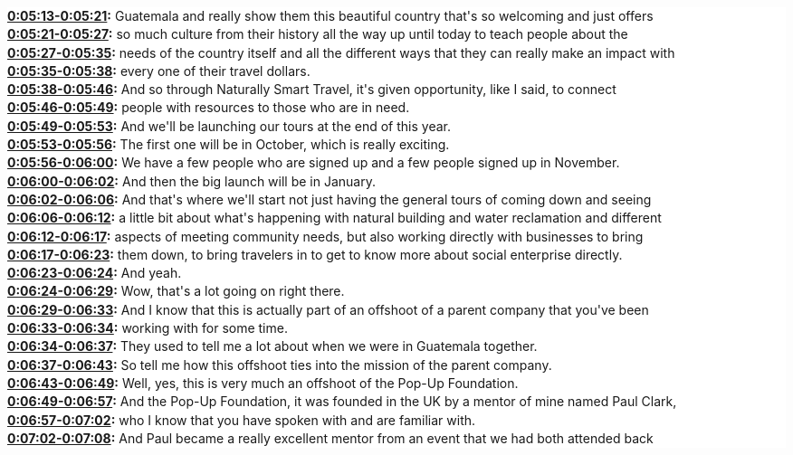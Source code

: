 **[0:05:13-0:05:21](https://regenerativeskills.com/leilani-yats-on-the-nuances-and-aspirations-of-regenerative-travel/#t=0:05:13):**  Guatemala and really show them this beautiful country that's so welcoming and just offers  
**[0:05:21-0:05:27](https://regenerativeskills.com/leilani-yats-on-the-nuances-and-aspirations-of-regenerative-travel/#t=0:05:21):**  so much culture from their history all the way up until today to teach people about the  
**[0:05:27-0:05:35](https://regenerativeskills.com/leilani-yats-on-the-nuances-and-aspirations-of-regenerative-travel/#t=0:05:27):**  needs of the country itself and all the different ways that they can really make an impact with  
**[0:05:35-0:05:38](https://regenerativeskills.com/leilani-yats-on-the-nuances-and-aspirations-of-regenerative-travel/#t=0:05:35):**  every one of their travel dollars.  
**[0:05:38-0:05:46](https://regenerativeskills.com/leilani-yats-on-the-nuances-and-aspirations-of-regenerative-travel/#t=0:05:38):**  And so through Naturally Smart Travel, it's given opportunity, like I said, to connect  
**[0:05:46-0:05:49](https://regenerativeskills.com/leilani-yats-on-the-nuances-and-aspirations-of-regenerative-travel/#t=0:05:46):**  people with resources to those who are in need.  
**[0:05:49-0:05:53](https://regenerativeskills.com/leilani-yats-on-the-nuances-and-aspirations-of-regenerative-travel/#t=0:05:49):**  And we'll be launching our tours at the end of this year.  
**[0:05:53-0:05:56](https://regenerativeskills.com/leilani-yats-on-the-nuances-and-aspirations-of-regenerative-travel/#t=0:05:53):**  The first one will be in October, which is really exciting.  
**[0:05:56-0:06:00](https://regenerativeskills.com/leilani-yats-on-the-nuances-and-aspirations-of-regenerative-travel/#t=0:05:56):**  We have a few people who are signed up and a few people signed up in November.  
**[0:06:00-0:06:02](https://regenerativeskills.com/leilani-yats-on-the-nuances-and-aspirations-of-regenerative-travel/#t=0:06:00):**  And then the big launch will be in January.  
**[0:06:02-0:06:06](https://regenerativeskills.com/leilani-yats-on-the-nuances-and-aspirations-of-regenerative-travel/#t=0:06:02):**  And that's where we'll start not just having the general tours of coming down and seeing  
**[0:06:06-0:06:12](https://regenerativeskills.com/leilani-yats-on-the-nuances-and-aspirations-of-regenerative-travel/#t=0:06:06):**  a little bit about what's happening with natural building and water reclamation and different  
**[0:06:12-0:06:17](https://regenerativeskills.com/leilani-yats-on-the-nuances-and-aspirations-of-regenerative-travel/#t=0:06:12):**  aspects of meeting community needs, but also working directly with businesses to bring  
**[0:06:17-0:06:23](https://regenerativeskills.com/leilani-yats-on-the-nuances-and-aspirations-of-regenerative-travel/#t=0:06:17):**  them down, to bring travelers in to get to know more about social enterprise directly.  
**[0:06:23-0:06:24](https://regenerativeskills.com/leilani-yats-on-the-nuances-and-aspirations-of-regenerative-travel/#t=0:06:23):**  And yeah.  
**[0:06:24-0:06:29](https://regenerativeskills.com/leilani-yats-on-the-nuances-and-aspirations-of-regenerative-travel/#t=0:06:24):**  Wow, that's a lot going on right there.  
**[0:06:29-0:06:33](https://regenerativeskills.com/leilani-yats-on-the-nuances-and-aspirations-of-regenerative-travel/#t=0:06:29):**  And I know that this is actually part of an offshoot of a parent company that you've been  
**[0:06:33-0:06:34](https://regenerativeskills.com/leilani-yats-on-the-nuances-and-aspirations-of-regenerative-travel/#t=0:06:33):**  working with for some time.  
**[0:06:34-0:06:37](https://regenerativeskills.com/leilani-yats-on-the-nuances-and-aspirations-of-regenerative-travel/#t=0:06:34):**  They used to tell me a lot about when we were in Guatemala together.  
**[0:06:37-0:06:43](https://regenerativeskills.com/leilani-yats-on-the-nuances-and-aspirations-of-regenerative-travel/#t=0:06:37):**  So tell me how this offshoot ties into the mission of the parent company.  
**[0:06:43-0:06:49](https://regenerativeskills.com/leilani-yats-on-the-nuances-and-aspirations-of-regenerative-travel/#t=0:06:43):**  Well, yes, this is very much an offshoot of the Pop-Up Foundation.  
**[0:06:49-0:06:57](https://regenerativeskills.com/leilani-yats-on-the-nuances-and-aspirations-of-regenerative-travel/#t=0:06:49):**  And the Pop-Up Foundation, it was founded in the UK by a mentor of mine named Paul Clark,  
**[0:06:57-0:07:02](https://regenerativeskills.com/leilani-yats-on-the-nuances-and-aspirations-of-regenerative-travel/#t=0:06:57):**  who I know that you have spoken with and are familiar with.  
**[0:07:02-0:07:08](https://regenerativeskills.com/leilani-yats-on-the-nuances-and-aspirations-of-regenerative-travel/#t=0:07:02):**  And Paul became a really excellent mentor from an event that we had both attended back  